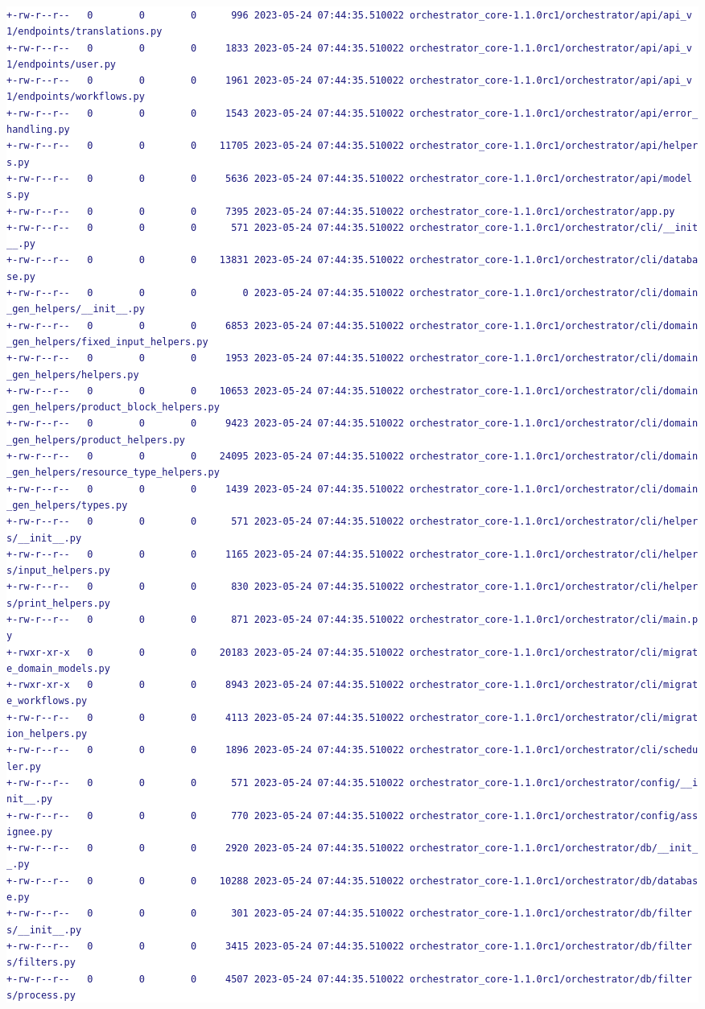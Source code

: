 ```diff
+-rw-r--r--   0        0        0      996 2023-05-24 07:44:35.510022 orchestrator_core-1.1.0rc1/orchestrator/api/api_v1/endpoints/translations.py
+-rw-r--r--   0        0        0     1833 2023-05-24 07:44:35.510022 orchestrator_core-1.1.0rc1/orchestrator/api/api_v1/endpoints/user.py
+-rw-r--r--   0        0        0     1961 2023-05-24 07:44:35.510022 orchestrator_core-1.1.0rc1/orchestrator/api/api_v1/endpoints/workflows.py
+-rw-r--r--   0        0        0     1543 2023-05-24 07:44:35.510022 orchestrator_core-1.1.0rc1/orchestrator/api/error_handling.py
+-rw-r--r--   0        0        0    11705 2023-05-24 07:44:35.510022 orchestrator_core-1.1.0rc1/orchestrator/api/helpers.py
+-rw-r--r--   0        0        0     5636 2023-05-24 07:44:35.510022 orchestrator_core-1.1.0rc1/orchestrator/api/models.py
+-rw-r--r--   0        0        0     7395 2023-05-24 07:44:35.510022 orchestrator_core-1.1.0rc1/orchestrator/app.py
+-rw-r--r--   0        0        0      571 2023-05-24 07:44:35.510022 orchestrator_core-1.1.0rc1/orchestrator/cli/__init__.py
+-rw-r--r--   0        0        0    13831 2023-05-24 07:44:35.510022 orchestrator_core-1.1.0rc1/orchestrator/cli/database.py
+-rw-r--r--   0        0        0        0 2023-05-24 07:44:35.510022 orchestrator_core-1.1.0rc1/orchestrator/cli/domain_gen_helpers/__init__.py
+-rw-r--r--   0        0        0     6853 2023-05-24 07:44:35.510022 orchestrator_core-1.1.0rc1/orchestrator/cli/domain_gen_helpers/fixed_input_helpers.py
+-rw-r--r--   0        0        0     1953 2023-05-24 07:44:35.510022 orchestrator_core-1.1.0rc1/orchestrator/cli/domain_gen_helpers/helpers.py
+-rw-r--r--   0        0        0    10653 2023-05-24 07:44:35.510022 orchestrator_core-1.1.0rc1/orchestrator/cli/domain_gen_helpers/product_block_helpers.py
+-rw-r--r--   0        0        0     9423 2023-05-24 07:44:35.510022 orchestrator_core-1.1.0rc1/orchestrator/cli/domain_gen_helpers/product_helpers.py
+-rw-r--r--   0        0        0    24095 2023-05-24 07:44:35.510022 orchestrator_core-1.1.0rc1/orchestrator/cli/domain_gen_helpers/resource_type_helpers.py
+-rw-r--r--   0        0        0     1439 2023-05-24 07:44:35.510022 orchestrator_core-1.1.0rc1/orchestrator/cli/domain_gen_helpers/types.py
+-rw-r--r--   0        0        0      571 2023-05-24 07:44:35.510022 orchestrator_core-1.1.0rc1/orchestrator/cli/helpers/__init__.py
+-rw-r--r--   0        0        0     1165 2023-05-24 07:44:35.510022 orchestrator_core-1.1.0rc1/orchestrator/cli/helpers/input_helpers.py
+-rw-r--r--   0        0        0      830 2023-05-24 07:44:35.510022 orchestrator_core-1.1.0rc1/orchestrator/cli/helpers/print_helpers.py
+-rw-r--r--   0        0        0      871 2023-05-24 07:44:35.510022 orchestrator_core-1.1.0rc1/orchestrator/cli/main.py
+-rwxr-xr-x   0        0        0    20183 2023-05-24 07:44:35.510022 orchestrator_core-1.1.0rc1/orchestrator/cli/migrate_domain_models.py
+-rwxr-xr-x   0        0        0     8943 2023-05-24 07:44:35.510022 orchestrator_core-1.1.0rc1/orchestrator/cli/migrate_workflows.py
+-rw-r--r--   0        0        0     4113 2023-05-24 07:44:35.510022 orchestrator_core-1.1.0rc1/orchestrator/cli/migration_helpers.py
+-rw-r--r--   0        0        0     1896 2023-05-24 07:44:35.510022 orchestrator_core-1.1.0rc1/orchestrator/cli/scheduler.py
+-rw-r--r--   0        0        0      571 2023-05-24 07:44:35.510022 orchestrator_core-1.1.0rc1/orchestrator/config/__init__.py
+-rw-r--r--   0        0        0      770 2023-05-24 07:44:35.510022 orchestrator_core-1.1.0rc1/orchestrator/config/assignee.py
+-rw-r--r--   0        0        0     2920 2023-05-24 07:44:35.510022 orchestrator_core-1.1.0rc1/orchestrator/db/__init__.py
+-rw-r--r--   0        0        0    10288 2023-05-24 07:44:35.510022 orchestrator_core-1.1.0rc1/orchestrator/db/database.py
+-rw-r--r--   0        0        0      301 2023-05-24 07:44:35.510022 orchestrator_core-1.1.0rc1/orchestrator/db/filters/__init__.py
+-rw-r--r--   0        0        0     3415 2023-05-24 07:44:35.510022 orchestrator_core-1.1.0rc1/orchestrator/db/filters/filters.py
+-rw-r--r--   0        0        0     4507 2023-05-24 07:44:35.510022 orchestrator_core-1.1.0rc1/orchestrator/db/filters/process.py
```